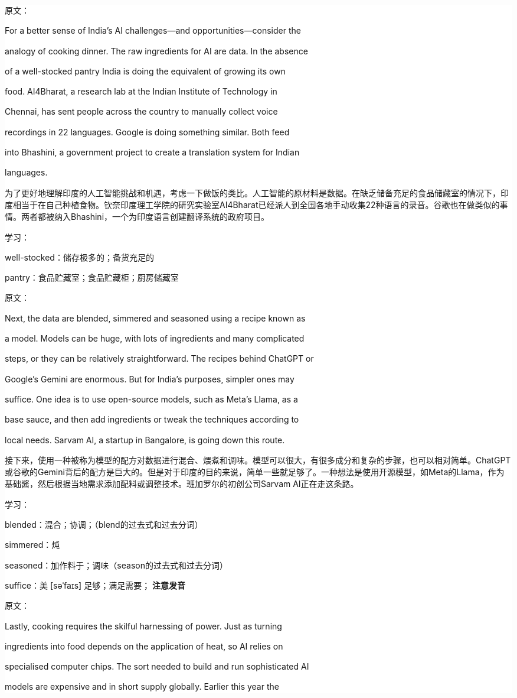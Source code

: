 原文：

For a better sense of India’s AI challenges—and opportunities—consider the

analogy of cooking dinner. The raw ingredients for AI are data. In the absence

of a well-stocked pantry India is doing the equivalent of growing its own

food. AI4Bharat, a research lab at the Indian Institute of Technology in

Chennai, has sent people across the country to manually collect voice

recordings in 22 languages. Google is doing something similar. Both feed

into Bhashini, a government project to create a translation system for Indian

languages.

为了更好地理解印度的人工智能挑战和机遇，考虑一下做饭的类比。人工智能的原材料是数据。在缺乏储备充足的食品储藏室的情况下，印度相当于在自己种植食物。钦奈印度理工学院的研究实验室AI4Bharat已经派人到全国各地手动收集22种语言的录音。谷歌也在做类似的事情。两者都被纳入Bhashini，一个为印度语言创建翻译系统的政府项目。

学习：

well-stocked：储存极多的；备货充足的          

pantry：食品贮藏室；食品贮藏柜；厨房储藏室          

原文：

Next, the data are blended, simmered and seasoned using a recipe known as

a model. Models can be huge, with lots of ingredients and many complicated

steps, or they can be relatively straightforward. The recipes behind ChatGPT or

Google’s Gemini are enormous. But for India’s purposes, simpler ones may

suffice. One idea is to use open-source models, such as Meta’s Llama, as a

base sauce, and then add ingredients or tweak the techniques according to

local needs. Sarvam AI, a startup in Bangalore, is going down this route.

接下来，使用一种被称为模型的配方对数据进行混合、煨煮和调味。模型可以很大，有很多成分和复杂的步骤，也可以相对简单。ChatGPT或谷歌的Gemini背后的配方是巨大的。但是对于印度的目的来说，简单一些就足够了。一种想法是使用开源模型，如Meta的Llama，作为基础酱，然后根据当地需求添加配料或调整技术。班加罗尔的初创公司Sarvam AI正在走这条路。

学习：

blended：混合；协调；（blend的过去式和过去分词）

simmered：炖

seasoned：加作料于；调味（season的过去式和过去分词）

suffice：美 [səˈfaɪs] 足够；满足需要； **注意发音**

原文：

Lastly, cooking requires the skilful harnessing of power. Just as turning

ingredients into food depends on the application of heat, so AI relies on

specialised computer chips. The sort needed to build and run sophisticated AI

models are expensive and in short supply globally. Earlier this year the
